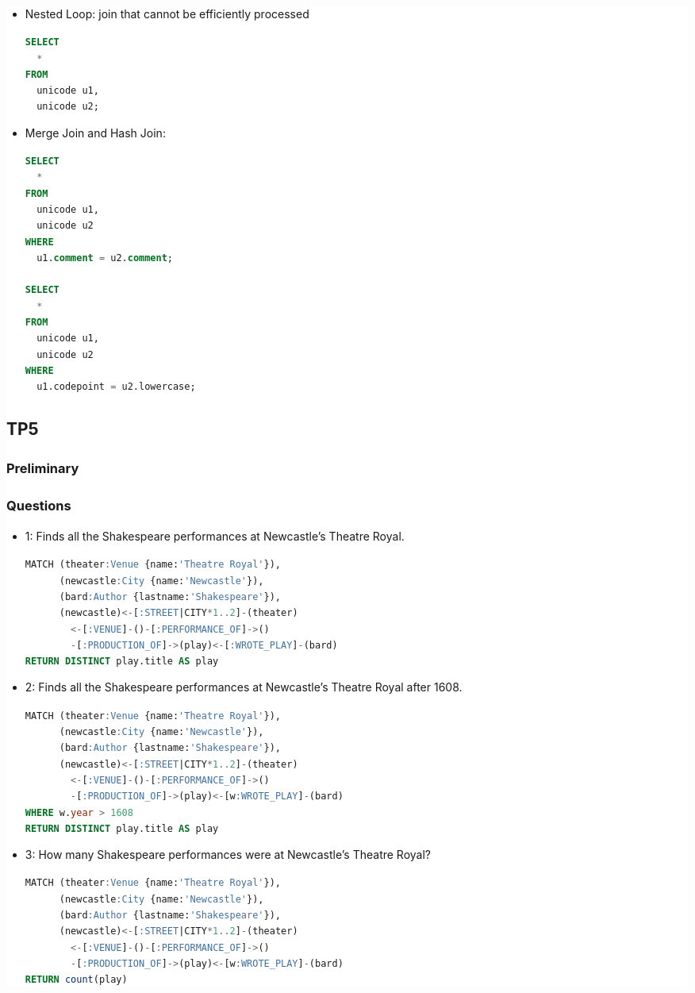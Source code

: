   ```SQL
  ```
- Nested Loop: join that cannot be efficiently processed
  ```SQL
  SELECT
    *
  FROM
    unicode u1,
    unicode u2;
  ```
- Merge Join and Hash Join:
  ```SQL
  SELECT
    *
  FROM
    unicode u1,
    unicode u2
  WHERE
    u1.comment = u2.comment;

  SELECT
    *
  FROM
    unicode u1,
    unicode u2
  WHERE
    u1.codepoint = u2.lowercase;
  ```

## TP5

### Preliminary

### Questions

- 1: Finds all the Shakespeare performances at Newcastle’s Theatre Royal.
  ```SQL
  MATCH (theater:Venue {name:'Theatre Royal'}),
        (newcastle:City {name:'Newcastle'}),
        (bard:Author {lastname:'Shakespeare'}),
        (newcastle)<-[:STREET|CITY*1..2]-(theater)
          <-[:VENUE]-()-[:PERFORMANCE_OF]->()
          -[:PRODUCTION_OF]->(play)<-[:WROTE_PLAY]-(bard)
  RETURN DISTINCT play.title AS play
  ```
- 2: Finds all the Shakespeare performances at Newcastle’s Theatre Royal after 1608.
  ```SQL
  MATCH (theater:Venue {name:'Theatre Royal'}),
        (newcastle:City {name:'Newcastle'}),
        (bard:Author {lastname:'Shakespeare'}),
        (newcastle)<-[:STREET|CITY*1..2]-(theater)
          <-[:VENUE]-()-[:PERFORMANCE_OF]->()
          -[:PRODUCTION_OF]->(play)<-[w:WROTE_PLAY]-(bard)
  WHERE w.year > 1608
  RETURN DISTINCT play.title AS play
  ```
- 3: How many Shakespeare performances were at Newcastle’s Theatre Royal?
  ```SQL
  MATCH (theater:Venue {name:'Theatre Royal'}),
        (newcastle:City {name:'Newcastle'}),
        (bard:Author {lastname:'Shakespeare'}),
        (newcastle)<-[:STREET|CITY*1..2]-(theater)
          <-[:VENUE]-()-[:PERFORMANCE_OF]->()
          -[:PRODUCTION_OF]->(play)<-[w:WROTE_PLAY]-(bard)
  RETURN count(play)
  ```